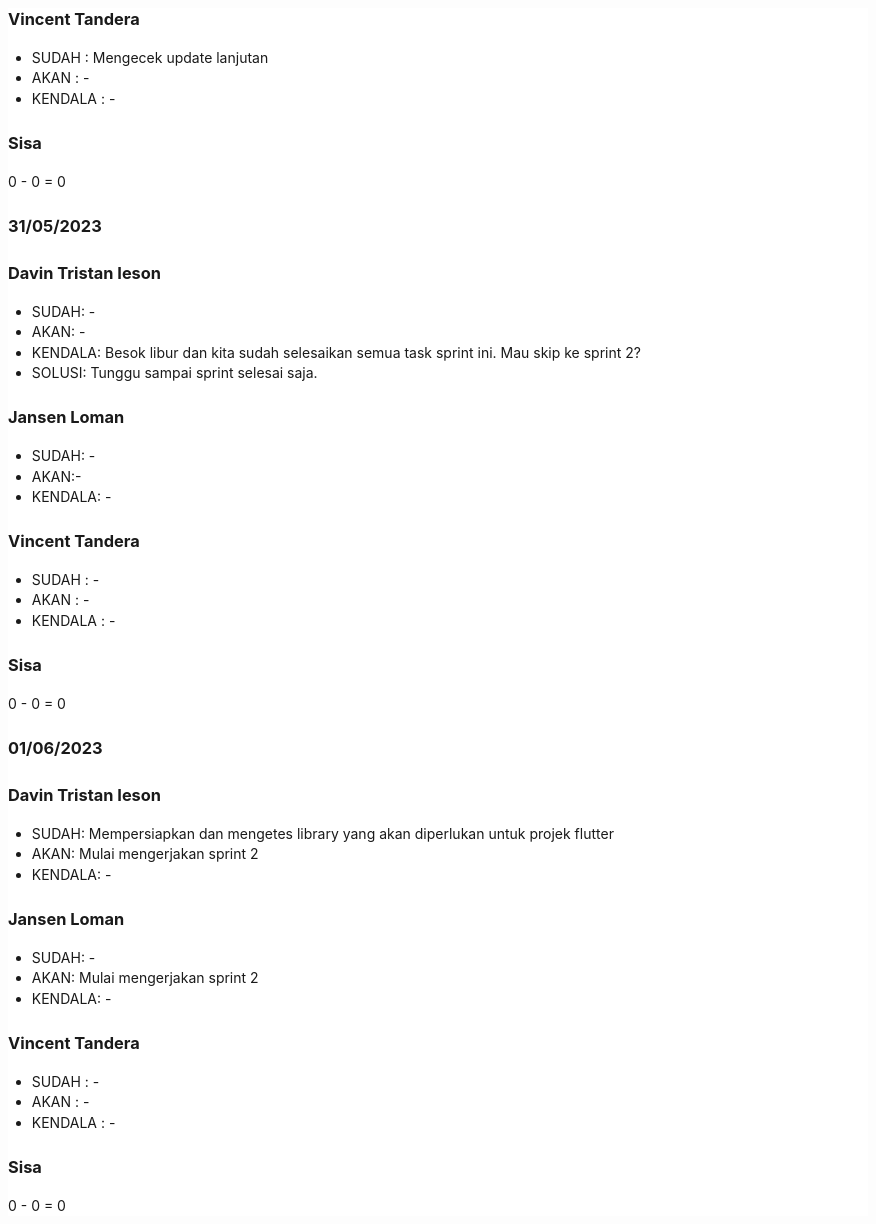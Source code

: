 ### Vincent Tandera
- SUDAH : Mengecek update lanjutan
- AKAN : -
- KENDALA : -

### Sisa
0 - 0 = 0

### 31/05/2023

### Davin Tristan Ieson
- SUDAH: -
- AKAN: -
- KENDALA: Besok libur dan kita sudah selesaikan semua task sprint ini. Mau skip ke sprint 2?
- SOLUSI: Tunggu sampai sprint selesai saja.

### Jansen Loman
- SUDAH: -
- AKAN:-
- KENDALA: -

### Vincent Tandera
- SUDAH : -
- AKAN : -
- KENDALA : -

### Sisa
0 - 0 = 0

### 01/06/2023

### Davin Tristan Ieson
- SUDAH: Mempersiapkan dan mengetes library yang akan diperlukan untuk projek flutter
- AKAN: Mulai mengerjakan sprint 2
- KENDALA: -

### Jansen Loman
- SUDAH: -
- AKAN: Mulai mengerjakan sprint 2
- KENDALA: -

### Vincent Tandera
- SUDAH : -
- AKAN : -
- KENDALA : -

### Sisa
0 - 0 = 0
